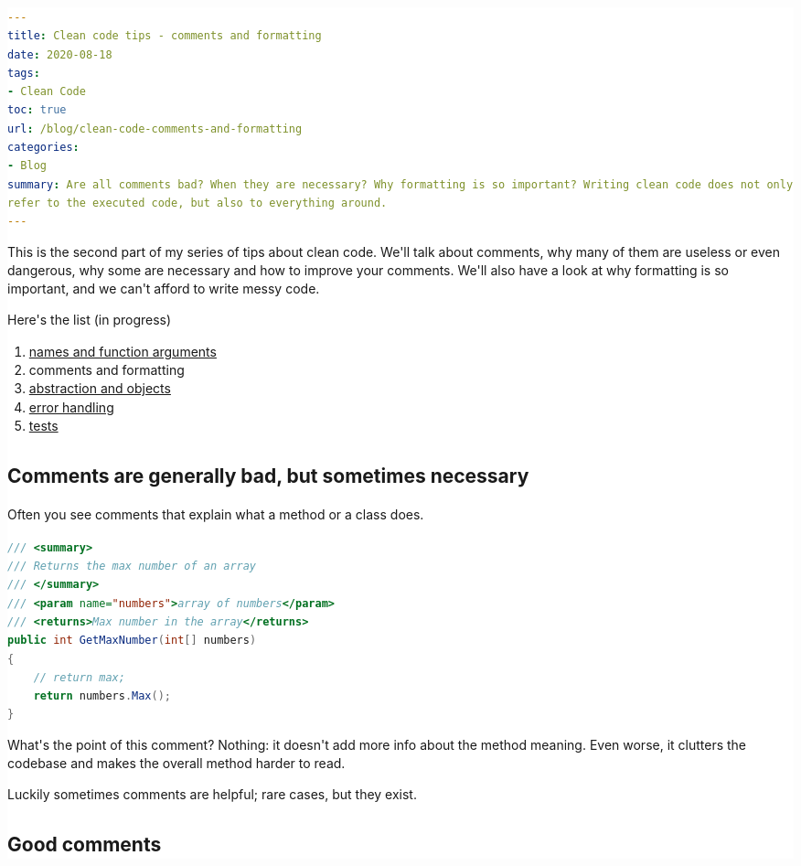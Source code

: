 ```yaml
---
title: Clean code tips - comments and formatting
date: 2020-08-18
tags:
- Clean Code
toc: true
url: /blog/clean-code-comments-and-formatting
categories:
- Blog
summary: Are all comments bad? When they are necessary? Why formatting is so important? Writing clean code does not only refer to the executed code, but also to everything around.
---
```


This is the second part of my series of tips about clean code. We'll talk about comments, why many of them are useless or even dangerous, why some are necessary and how to improve your comments. We'll also have a look at why formatting is so important, and we can't afford to write messy code.

Here's the list (in progress)

1. [names and function arguments](https://www.code4it.dev/blog/clean-code-names-and-functions "Clean code tips - names and functions")
2. comments and formatting
3. [abstraction and objects](https://www.code4it.dev/blog/clean-code-abstraction-and-objects "Clean code tips - Abstraction and objects")
4. [error handling](https://www.code4it.dev/blog/clean-code-error-handling "Clean code tips - Error handling")
5. [tests](https://www.code4it.dev/blog/clean-code-tests "Clean code tips - tests")

## Comments are generally bad, but sometimes necessary

Often you see comments that explain what a method or a class does.

```csharp
/// <summary>
/// Returns the max number of an array
/// </summary>
/// <param name="numbers">array of numbers</param>
/// <returns>Max number in the array</returns>
public int GetMaxNumber(int[] numbers)
{
    // return max;
    return numbers.Max();
}
```

What's the point of this comment? Nothing: it doesn't add more info about the method meaning. Even worse, it clutters the codebase and makes the overall method harder to read.

Luckily sometimes comments are helpful; rare cases, but they exist.

## Good comments
